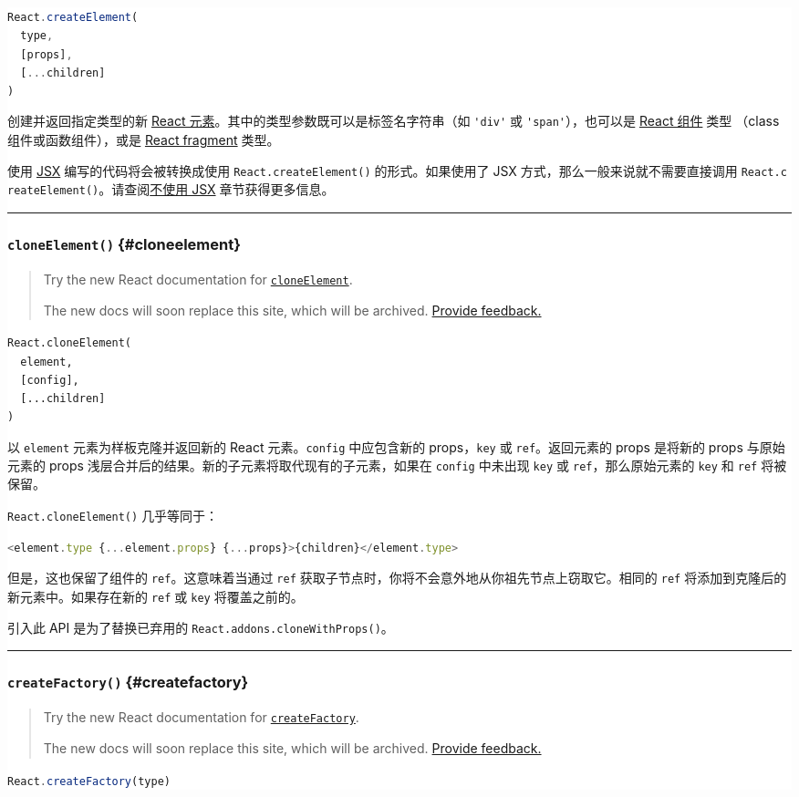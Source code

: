 ```javascript
React.createElement(
  type,
  [props],
  [...children]
)
```

创建并返回指定类型的新 [React 元素](/docs/rendering-elements.html)。其中的类型参数既可以是标签名字符串（如 `'div'` 或 `'span'`），也可以是 [React 组件](/docs/components-and-props.html) 类型 （class 组件或函数组件），或是 [React fragment](#reactfragment) 类型。

使用 [JSX](/docs/introducing-jsx.html) 编写的代码将会被转换成使用 `React.createElement()` 的形式。如果使用了 JSX 方式，那么一般来说就不需要直接调用 `React.createElement()`。请查阅[不使用 JSX](/docs/react-without-jsx.html) 章节获得更多信息。

* * *

### `cloneElement()` {#cloneelement}

> Try the new React documentation for [`cloneElement`](https://beta.reactjs.org/reference/react/cloneElement).
>
> The new docs will soon replace this site, which will be archived. [Provide feedback.](https://github.com/reactjs/reactjs.org/issues/3308)

```
React.cloneElement(
  element,
  [config],
  [...children]
)
```

以 `element` 元素为样板克隆并返回新的 React 元素。`config` 中应包含新的 props，`key` 或 `ref`。返回元素的 props 是将新的 props 与原始元素的 props 浅层合并后的结果。新的子元素将取代现有的子元素，如果在 `config` 中未出现 `key` 或 `ref`，那么原始元素的 `key` 和 `ref` 将被保留。

`React.cloneElement()` 几乎等同于：

```js
<element.type {...element.props} {...props}>{children}</element.type>
```

但是，这也保留了组件的 `ref`。这意味着当通过 `ref` 获取子节点时，你将不会意外地从你祖先节点上窃取它。相同的 `ref` 将添加到克隆后的新元素中。如果存在新的 `ref` 或 `key` 将覆盖之前的。

引入此 API 是为了替换已弃用的 `React.addons.cloneWithProps()`。

* * *

### `createFactory()` {#createfactory}

> Try the new React documentation for [`createFactory`](https://beta.reactjs.org/reference/react/createFactory).
>
> The new docs will soon replace this site, which will be archived. [Provide feedback.](https://github.com/reactjs/reactjs.org/issues/3308)

```javascript
React.createFactory(type)
```
